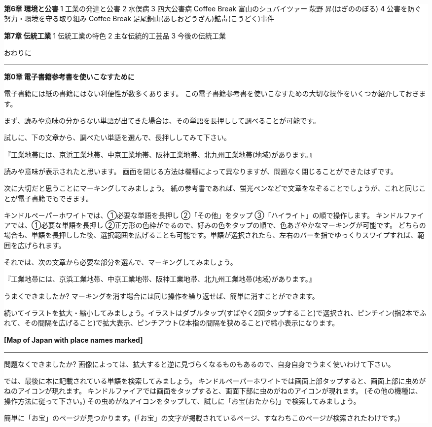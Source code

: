 **第6章 環境と公害**
1 工業の発達と公害
2 水俣病
3 四大公害病
    Coffee Break 富山のシュバイツァー 萩野 昇(はぎののぼる)
4 公害を防ぐ努力・環境を守る取り組み
    Coffee Break 足尾銅山(あしおどうざん)鉱毒(こうどく)事件

**第7章 伝統工業**
1 伝統工業の特色
2 主な伝統的工芸品
3 今後の伝統工業

おわりに

---

**第0章 電子書籍参考書を使いこなすために**

電子書籍には紙の書籍にはない利便性が数多くあります。
この電子書籍参考書を使いこなすための大切な操作をいくつか紹介しておきます。

まず、読みや意味の分からない単語が出てきた場合は、その単語を長押しして調べることが可能です。

試しに、下の文章から、調べたい単語を選んで、長押ししてみて下さい。

『工業地帯には、京浜工業地帯、中京工業地帯、阪神工業地帯、北九州工業地帯(地域)があります。』

読みや意味が表示されたと思います。
画面を閉じる方法は機種によって異なりますが、問題なく閉じることができたはずです。

次に大切だと思うことにマーキングしてみましょう。
紙の参考書であれば、蛍光ペンなどで文章をなぞることでしょうが、これと同じことが電子書籍でもできます。

キンドルペーパーホワイトでは、①必要な単語を長押し ②「その他」をタップ ③「ハイライト」の順で操作します。
キンドルファイアでは、①必要な単語を長押し ②正方形の色枠がでるので、好みの色をタップの順で、色あざやかなマーキングが可能です。
どちらの場合も、単語を長押しした後、選択範囲を広げることも可能です。単語が選択されたら、左右のバーを指でゆっくりスワイプすれば、範囲を広げられます。

それでは、次の文章から必要な部分を選んで、マーキングしてみましょう。

『工業地帯には、京浜工業地帯、中京工業地帯、阪神工業地帯、北九州工業地帯(地域)があります。』

うまくできましたか? マーキングを消す場合には同じ操作を繰り返せば、簡単に消すことができます。

続いてイラストを拡大・縮小してみましょう。イラストはダブルタップ(すばやく2回タップすること)で選択され、ピンチイン(指2本でふれて、その間隔を広げること)で拡大表示、ピンチアウト(2本指の間隔を狭めること)で縮小表示になります。

**[Map of Japan with place names marked]**

---

問題なくできましたか? 画像によっては、拡大すると逆に見づらくなるものもあるので、自身自身でうまく使いわけて下さい。

では、最後に本に記載されている単語を検索してみましょう。
キンドルペーパーホワイトでは画面上部タップすると、画面上部に虫めがねのアイコンが現れます。
キンドルファイアでは画面をタップすると、画面下部に虫めがねのアイコンが現れます。
(その他の機種は、操作方法に従って下さい。)
その虫めがねアイコンをタップして、試しに「お宝(おたから)」で検索してみましょう。

簡単に「お宝」のページが見つかります。(「お宝」の文字が掲載されているページ、すなわちこのページが検索されたわけです。)
